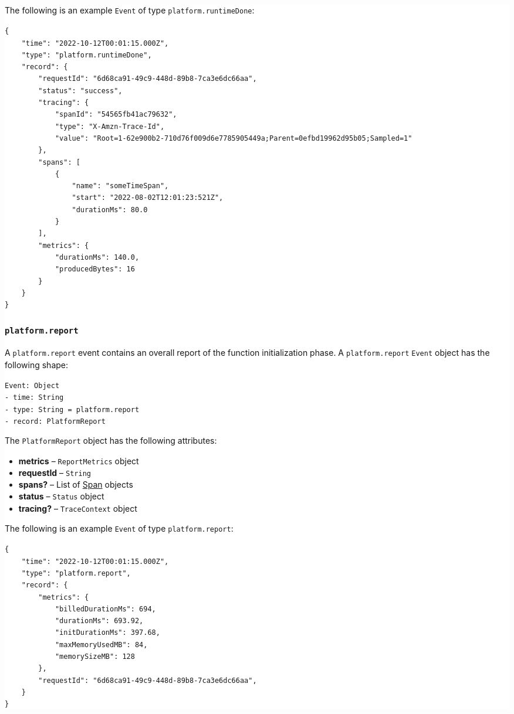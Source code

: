 The following is an example `Event` of type `platform.runtimeDone`:

```
{
    "time": "2022-10-12T00:01:15.000Z",
    "type": "platform.runtimeDone",
    "record": {
        "requestId": "6d68ca91-49c9-448d-89b8-7ca3e6dc66aa",
        "status": "success",
        "tracing": {
            "spanId": "54565fb41ac79632",
            "type": "X-Amzn-Trace-Id",
            "value": "Root=1-62e900b2-710d76f009d6e7785905449a;Parent=0efbd19962d95b05;Sampled=1"
        },
        "spans": [
            {
                "name": "someTimeSpan",
                "start": "2022-08-02T12:01:23:521Z",
                "durationMs": 80.0
            }
        ],
        "metrics": {
            "durationMs": 140.0,
            "producedBytes": 16
        }
    }
}
```

### `platform.report`<a name="platform-report"></a>

A `platform.report` event contains an overall report of the function initialization phase\. A `platform.report` `Event` object has the following shape:

```
Event: Object
- time: String
- type: String = platform.report
- record: PlatformReport
```

The `PlatformReport` object has the following attributes:
+ **metrics** – ``ReportMetrics`` object
+ **requestId** – `String`
+ **spans?** – List of [Span](#Span) objects
+ **status** – ``Status`` object
+ **tracing?** – ``TraceContext`` object

The following is an example `Event` of type `platform.report`:

```
{
    "time": "2022-10-12T00:01:15.000Z",
    "type": "platform.report",
    "record": {
        "metrics": {
            "billedDurationMs": 694,
            "durationMs": 693.92,
            "initDurationMs": 397.68,
            "maxMemoryUsedMB": 84,
            "memorySizeMB": 128
        },
        "requestId": "6d68ca91-49c9-448d-89b8-7ca3e6dc66aa",
    }
}
```

